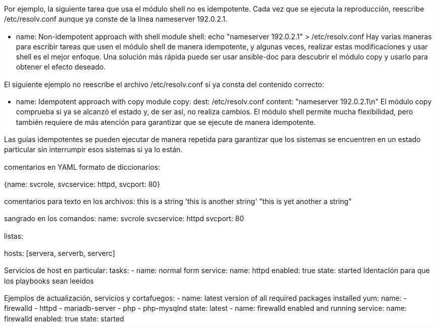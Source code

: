 Por ejemplo, la siguiente tarea que usa el módulo shell no es idempotente. Cada vez que se ejecuta la reproducción, reescribe /etc/resolv.conf aunque ya conste de la línea nameserver 192.0.2.1.

- name: Non-idempotent approach with shell module
  shell: echo "nameserver 192.0.2.1" > /etc/resolv.conf
Hay varias maneras para escribir tareas que usen el módulo shell de manera idempotente, y algunas veces, realizar estas modificaciones y usar shell es el mejor enfoque. Una solución más rápida puede ser usar ansible-doc para descubrir el módulo copy y usarlo para obtener el efecto deseado.

El siguiente ejemplo no reescribe el archivo /etc/resolv.conf si ya consta del contenido correcto:

- name: Idempotent approach with copy module
  copy:
    dest: /etc/resolv.conf
    content: "nameserver 192.0.2.1\n"
El módulo copy comprueba si ya se alcanzó el estado y, de ser así, no realiza cambios. El módulo shell permite mucha flexibilidad, pero también requiere de más atención para garantizar que se ejecute de manera idempotente.

Las guías idempotentes se pueden ejecutar de manera repetida para garantizar que los sistemas se encuentren en un estado particular sin interrumpir esos sistemas si ya lo están.


comentarios en YAML formato de diccionarios:

{name: svcrole, svcservice: httpd, svcport: 80}

comentarios para texto en los archivos:
this is a string
'this is another string'
"this is yet another a string"

sangrado en los comandos:
  name: svcrole
  svcservice: httpd
  svcport: 80

listas:

hosts: [servera, serverb, serverc]

Servicios de host en particular:
  tasks:
    - name: normal form
      service:
        name: httpd
        enabled: true
        state: started
IdentacIón para que los playbooks sean leeidos 

Ejemplos de actualización, servicios y cortafuegos:
    - name: latest version of all required packages installed
        yum:
        name:
          - firewalld
          - httpd
          - mariadb-server
          - php
          - php-mysqlnd
        state: latest
    - name: firewalld enabled and running
      service:
        name: firewalld
        enabled: true
        state: started
